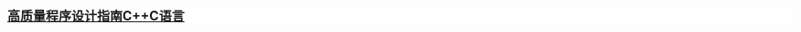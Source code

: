 #### [高质量程序设计指南C++C语言](https://github.com/0voice/expert_readed_books/blob/master/%E8%BD%AF%E4%BB%B6%E6%8A%80%E6%9C%AF/%E9%AB%98%E8%B4%A8%E9%87%8F%E7%A8%8B%E5%BA%8F%E8%AE%BE%E8%AE%A1%E6%8C%87%E5%8D%97C%2B%2BC%E8%AF%AD%E8%A8%80(%E7%AC%AC3%E7%89%88)%20.pdf)
